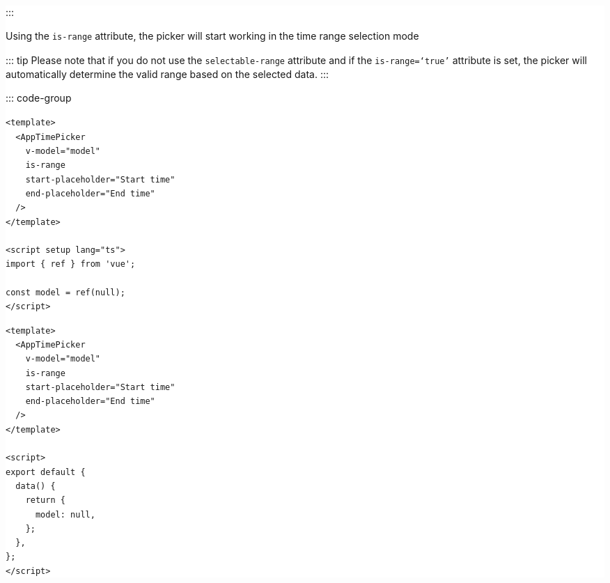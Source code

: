 :::

<DocsTitle text="Selecting a time range" :level="2" />

Using the <code>is-range</code> attribute, the picker will start working in the time range selection mode

::: tip
Please note that if you do not use the <code>selectable-range</code> attribute and if the <code>is-range=‘true’</code> attribute is set, the picker will automatically determine the valid range based on the selected data.
:::

<AppTimePicker v-model="rangeModel" is-range start-placeholder="Start time" end-placeholder="End time"/>

::: code-group

```vue [Composition API]
<template>
  <AppTimePicker
    v-model="model"
    is-range
    start-placeholder="Start time"
    end-placeholder="End time"
  />
</template>

<script setup lang="ts">
import { ref } from 'vue';

const model = ref(null);
</script>
```

```vue [Options API]
<template>
  <AppTimePicker
    v-model="model"
    is-range
    start-placeholder="Start time"
    end-placeholder="End time"
  />
</template>

<script>
export default {
  data() {
    return {
      model: null,
    };
  },
};
</script>
```
